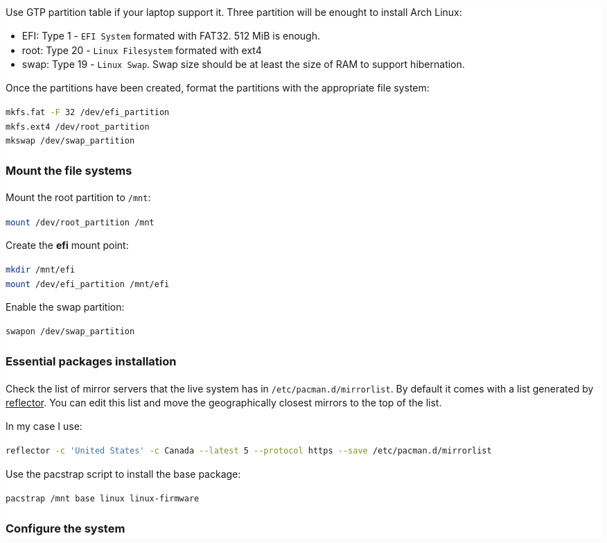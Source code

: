 Use GTP partition table if your laptop support it. Three partition will be enought to install Arch Linux:

- EFI: Type 1 - `EFI System` formated with FAT32. 512 MiB is enough.
- root: Type 20 - `Linux Filesystem` formated with ext4
- swap: Type 19 - `Linux Swap`. Swap size should be at least the size of RAM to support hibernation.


Once the partitions have been created, format the partitions with the appropriate file system:

```bash
mkfs.fat -F 32 /dev/efi_partition
mkfs.ext4 /dev/root_partition
mkswap /dev/swap_partition
```

### Mount the file systems

Mount the root partition to `/mnt`:

```bash
mount /dev/root_partition /mnt
```

Create the **efi** mount point:

```bash
mkdir /mnt/efi
mount /dev/efi_partition /mnt/efi
```

Enable the swap partition:

```bash
swapon /dev/swap_partition
```

### Essential packages installation

Check the list of mirror servers that the live system has in `/etc/pacman.d/mirrorlist`. By default it comes with a
list generated by [reflector](https://wiki.archlinux.org/title/Reflector). You can edit this list and move the
geographically closest mirrors to the top of the list.

In my case I use:

```bash
reflector -c 'United States' -c Canada --latest 5 --protocol https --save /etc/pacman.d/mirrorlist
```

Use the pacstrap script to install the base package:

```bash
pacstrap /mnt base linux linux-firmware
```

### Configure the system
